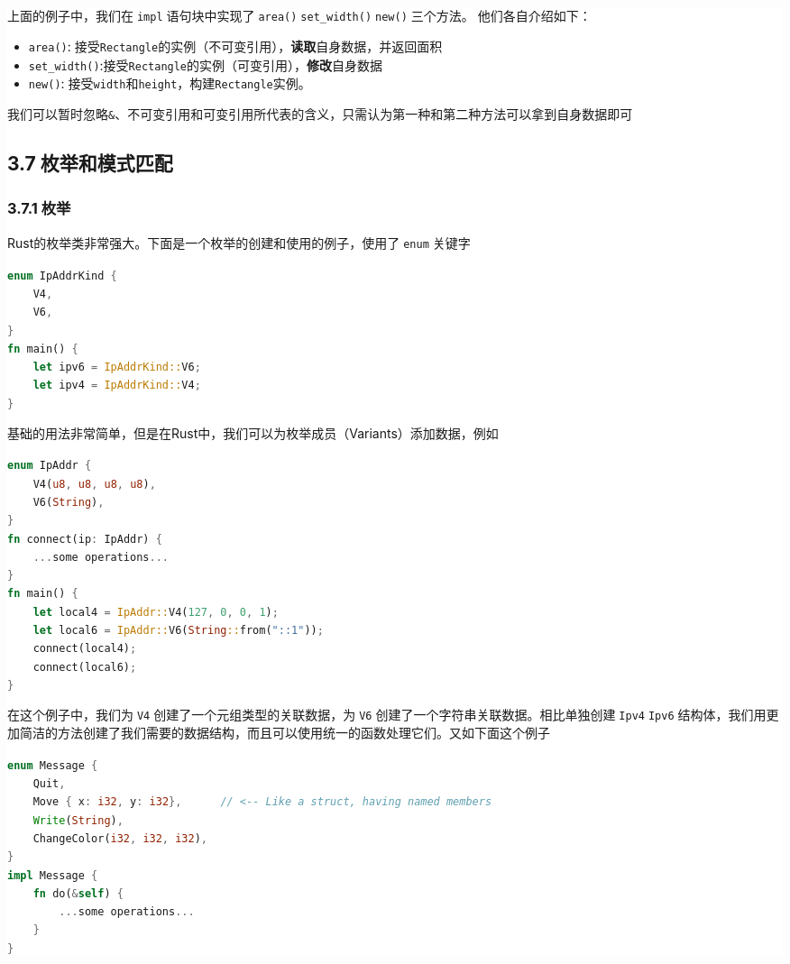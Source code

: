 上面的例子中，我们在 `impl` 语句块中实现了 `area()` `set_width()` `new()` 三个方法。 他们各自介绍如下：

- `area()`: 接受`Rectangle`的实例（不可变引用），**读取**自身数据，并返回面积
- `set_width()`:接受`Rectangle`的实例（可变引用），**修改**自身数据
- `new()`: 接受`width`和`height`，构建`Rectangle`实例。

我们可以暂时忽略`&`、不可变引用和可变引用所代表的含义，只需认为第一种和第二种方法可以拿到自身数据即可

## 3.7 枚举和模式匹配

### 3.7.1 枚举

Rust的枚举类非常强大。下面是一个枚举的创建和使用的例子，使用了 `enum` 关键字

```Rust
enum IpAddrKind {
    V4,
    V6,
}
fn main() {
    let ipv6 = IpAddrKind::V6;
    let ipv4 = IpAddrKind::V4;
}
```

基础的用法非常简单，但是在Rust中，我们可以为枚举成员（Variants）添加数据，例如

```Rust
enum IpAddr {
    V4(u8, u8, u8, u8),
    V6(String),
}
fn connect(ip: IpAddr) {
    ...some operations...
}
fn main() {
    let local4 = IpAddr::V4(127, 0, 0, 1);
    let local6 = IpAddr::V6(String::from("::1"));
    connect(local4);
    connect(local6);
}
```

在这个例子中，我们为 `V4` 创建了一个元组类型的关联数据，为 `V6` 创建了一个字符串关联数据。相比单独创建 `Ipv4` `Ipv6` 结构体，我们用更加简洁的方法创建了我们需要的数据结构，而且可以使用统一的函数处理它们。又如下面这个例子

```Rust
enum Message {
    Quit,
    Move { x: i32, y: i32},      // <-- Like a struct, having named members
    Write(String),
    ChangeColor(i32, i32, i32),
}
impl Message {
    fn do(&self) {
        ...some operations...
    }
}
```
